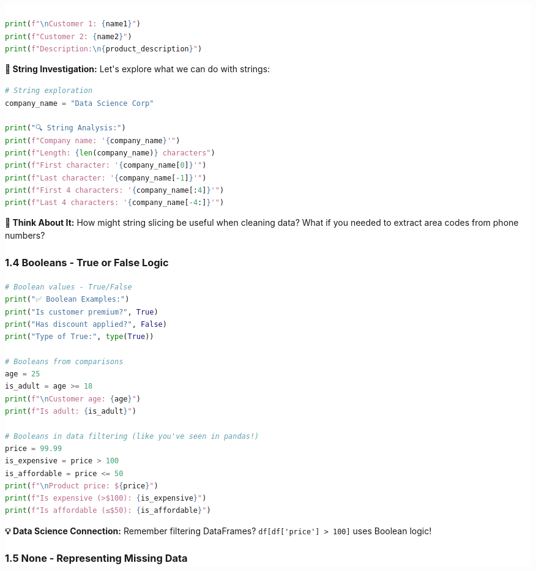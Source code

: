 ```python

print(f"\nCustomer 1: {name1}")
print(f"Customer 2: {name2}")
print(f"Description:\n{product_description}")
```

**🎯 String Investigation:** Let's explore what we can do with strings:

```python
# String exploration
company_name = "Data Science Corp"

print("🔍 String Analysis:")
print(f"Company name: '{company_name}'")
print(f"Length: {len(company_name)} characters")
print(f"First character: '{company_name[0]}'")
print(f"Last character: '{company_name[-1]}'")
print(f"First 4 characters: '{company_name[:4]}'")
print(f"Last 4 characters: '{company_name[-4:]}'")
```

**🤔 Think About It:** How might string slicing be useful when cleaning data? What if you needed to extract area codes from phone numbers?

### 1.4 Booleans - True or False Logic

```python
# Boolean values - True/False
print("✅ Boolean Examples:")
print("Is customer premium?", True)
print("Has discount applied?", False)
print("Type of True:", type(True))

# Booleans from comparisons
age = 25
is_adult = age >= 18
print(f"\nCustomer age: {age}")
print(f"Is adult: {is_adult}")

# Booleans in data filtering (like you've seen in pandas!)
price = 99.99
is_expensive = price > 100
is_affordable = price <= 50
print(f"\nProduct price: ${price}")
print(f"Is expensive (>$100): {is_expensive}")
print(f"Is affordable (≤$50): {is_affordable}")
```

**💡 Data Science Connection:** Remember filtering DataFrames? `df[df['price'] > 100]` uses Boolean logic!

### 1.5 None - Representing Missing Data
